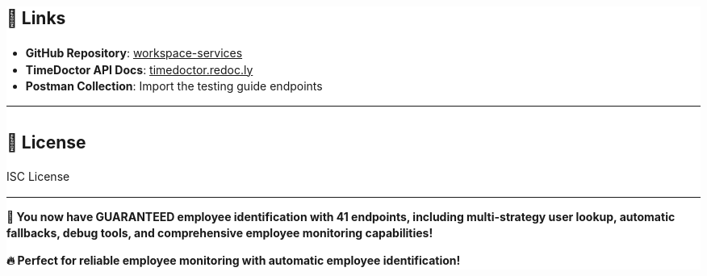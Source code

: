 
## 🔗 Links

- **GitHub Repository**: [workspace-services](https://github.com/giesongacho/workspace-services)
- **TimeDoctor API Docs**: [timedoctor.redoc.ly](https://timedoctor.redoc.ly)
- **Postman Collection**: Import the testing guide endpoints

---

## 📄 License

ISC License

---

**🎉 You now have GUARANTEED employee identification with 41 endpoints, including multi-strategy user lookup, automatic fallbacks, debug tools, and comprehensive employee monitoring capabilities!**

**🔥 Perfect for reliable employee monitoring with automatic employee identification!**